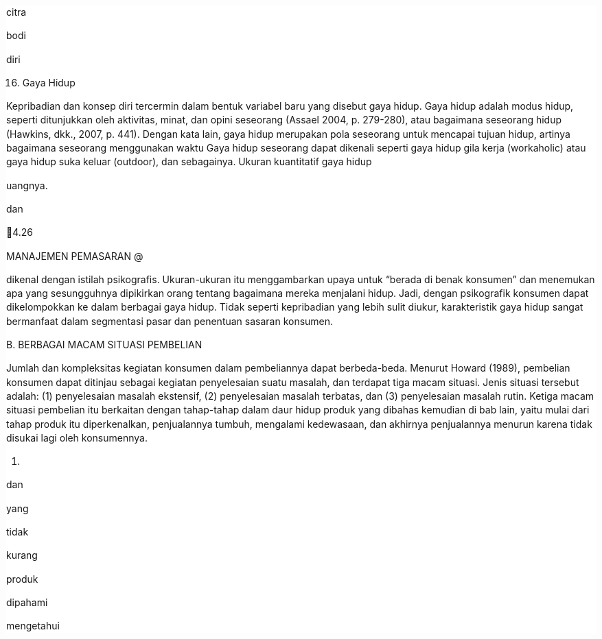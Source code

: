 citra

bodi

diri

16.  Gaya  Hidup

Kepribadian  dan  konsep  diri  tercermin  dalam  bentuk  variabel  baru  yang
disebut  gaya  hidup.  Gaya  hidup  adalah  modus  hidup,  seperti  ditunjukkan
oleh  aktivitas,  minat,  dan  opini  seseorang  (Assael  2004,  p.  279-280),  atau
bagaimana  seseorang  hidup  (Hawkins,  dkk.,  2007,  p.  441).  Dengan  kata  lain,
gaya  hidup  merupakan  pola  seseorang  untuk  mencapai  tujuan  hidup,  artinya
bagaimana  seseorang  menggunakan  waktu
Gaya  hidup
seseorang  dapat  dikenali  seperti  gaya  hidup  gila  kerja  (workaholic)  atau  gaya
hidup  suka  keluar  (outdoor),  dan  sebagainya.  Ukuran  kuantitatif  gaya  hidup

uangnya.

dan

4.26

MANAJEMEN  PEMASARAN  @

dikenal  dengan  istilah  psikografis.  Ukuran-ukuran  itu  menggambarkan  upaya
untuk  “berada  di  benak  konsumen”  dan  menemukan  apa  yang  sesungguhnya
dipikirkan  orang  tentang  bagaimana  mereka  menjalani  hidup.  Jadi,  dengan
psikografik  konsumen  dapat  dikelompokkan  ke  dalam  berbagai  gaya  hidup.
Tidak  seperti  kepribadian  yang  lebih  sulit  diukur,  karakteristik  gaya  hidup
sangat  bermanfaat  dalam  segmentasi  pasar  dan  penentuan  sasaran  konsumen.

B.  BERBAGAI  MACAM  SITUASI  PEMBELIAN

Jumlah  dan  kompleksitas  kegiatan  konsumen  dalam  pembeliannya  dapat
berbeda-beda.  Menurut  Howard  (1989),  pembelian  konsumen  dapat  ditinjau
sebagai  kegiatan  penyelesaian  suatu  masalah,  dan  terdapat  tiga  macam
situasi.  Jenis  situasi  tersebut  adalah:  (1)  penyelesaian  masalah  ekstensif,  (2)
penyelesaian  masalah  terbatas,  dan  (3)  penyelesaian  masalah  rutin.  Ketiga
macam  situasi  pembelian  itu  berkaitan  dengan  tahap-tahap  dalam  daur  hidup
produk  yang  dibahas  kemudian  di  bab  lain,  yaitu  mulai  dari  tahap  produk  itu
diperkenalkan,  penjualannya  tumbuh,  mengalami  kedewasaan,  dan  akhirnya
penjualannya  menurun  karena  tidak  disukai  lagi  oleh  konsumennya.

1.

dan

yang

tidak

kurang

produk

dipahami

mengetahui
